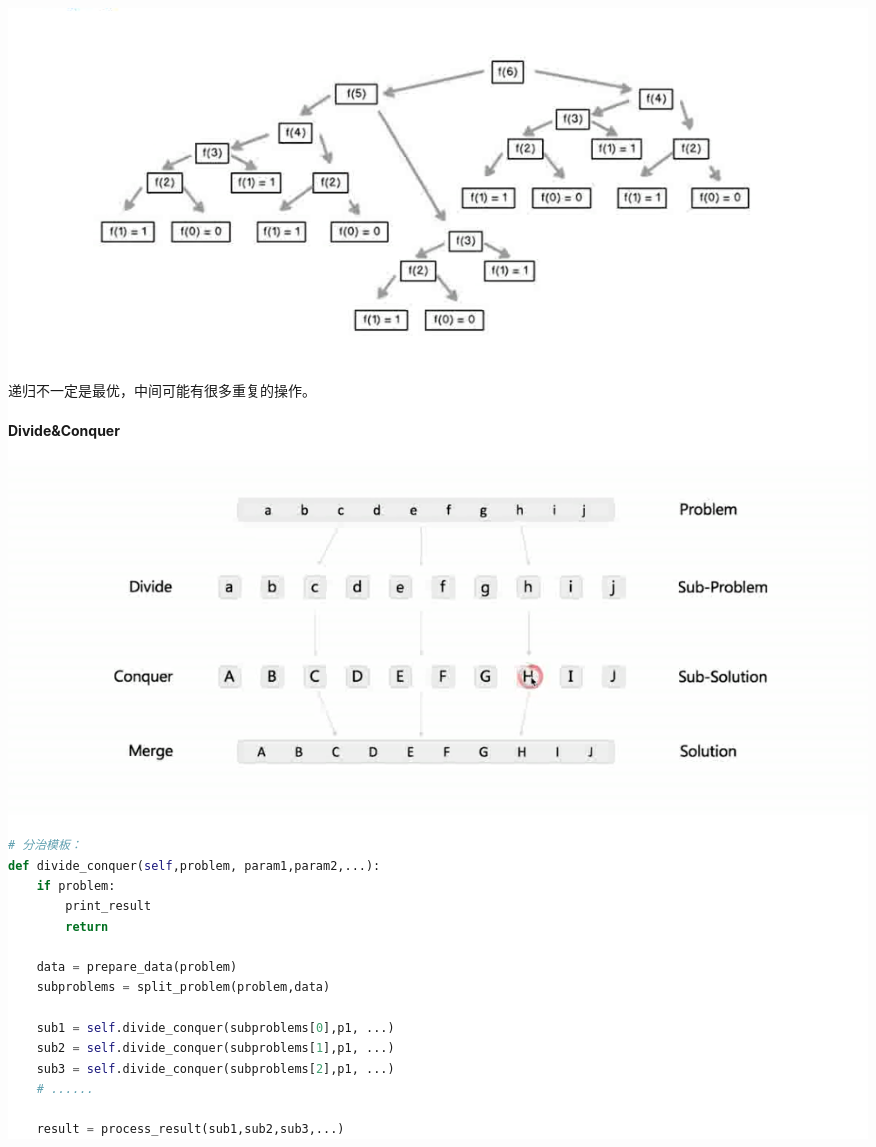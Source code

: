 ![image-20200505170827604](pics/image-20200505170827604.png)

递归不一定是最优，中间可能有很多重复的操作。



#### Divide&Conquer

![image-20200505171023441](pics/image-20200505171023441.png)



```python
# 分治模板：
def divide_conquer(self,problem, param1,param2,...):
    if problem:
        print_result
        return
    
    data = prepare_data(problem)
    subproblems = split_problem(problem,data)

    sub1 = self.divide_conquer(subproblems[0],p1, ...)
    sub2 = self.divide_conquer(subproblems[1],p1, ...)
    sub3 = self.divide_conquer(subproblems[2],p1, ...)
    # ......

    result = process_result(sub1,sub2,sub3,...)
```

